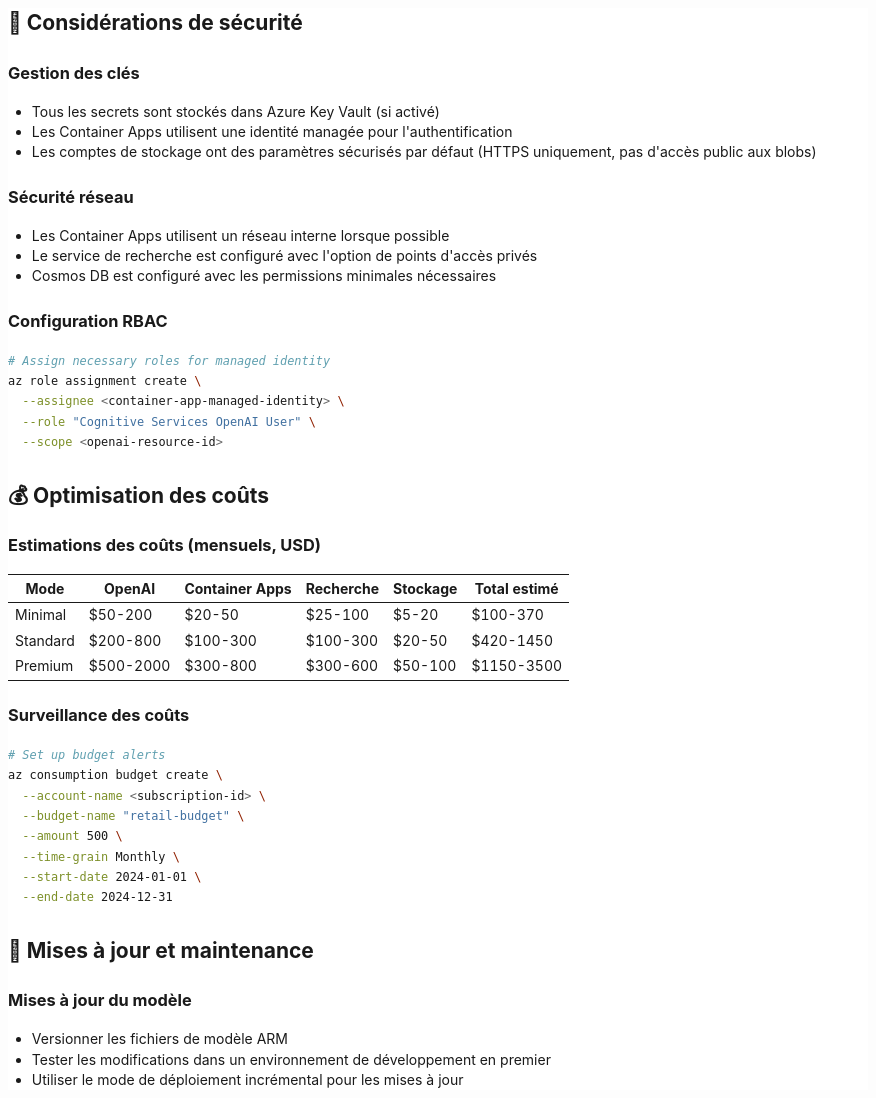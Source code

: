 ## 🔐 Considérations de sécurité

### Gestion des clés
- Tous les secrets sont stockés dans Azure Key Vault (si activé)
- Les Container Apps utilisent une identité managée pour l'authentification
- Les comptes de stockage ont des paramètres sécurisés par défaut (HTTPS uniquement, pas d'accès public aux blobs)

### Sécurité réseau
- Les Container Apps utilisent un réseau interne lorsque possible
- Le service de recherche est configuré avec l'option de points d'accès privés
- Cosmos DB est configuré avec les permissions minimales nécessaires

### Configuration RBAC
```bash
# Assign necessary roles for managed identity
az role assignment create \
  --assignee <container-app-managed-identity> \
  --role "Cognitive Services OpenAI User" \
  --scope <openai-resource-id>
```

## 💰 Optimisation des coûts

### Estimations des coûts (mensuels, USD)

| Mode | OpenAI | Container Apps | Recherche | Stockage | Total estimé |
|------|--------|----------------|-----------|----------|--------------|
| Minimal | $50-200 | $20-50 | $25-100 | $5-20 | $100-370 |
| Standard | $200-800 | $100-300 | $100-300 | $20-50 | $420-1450 |
| Premium | $500-2000 | $300-800 | $300-600 | $50-100 | $1150-3500 |

### Surveillance des coûts

```bash
# Set up budget alerts
az consumption budget create \
  --account-name <subscription-id> \
  --budget-name "retail-budget" \
  --amount 500 \
  --time-grain Monthly \
  --start-date 2024-01-01 \
  --end-date 2024-12-31
```

## 🔄 Mises à jour et maintenance

### Mises à jour du modèle
- Versionner les fichiers de modèle ARM
- Tester les modifications dans un environnement de développement en premier
- Utiliser le mode de déploiement incrémental pour les mises à jour
